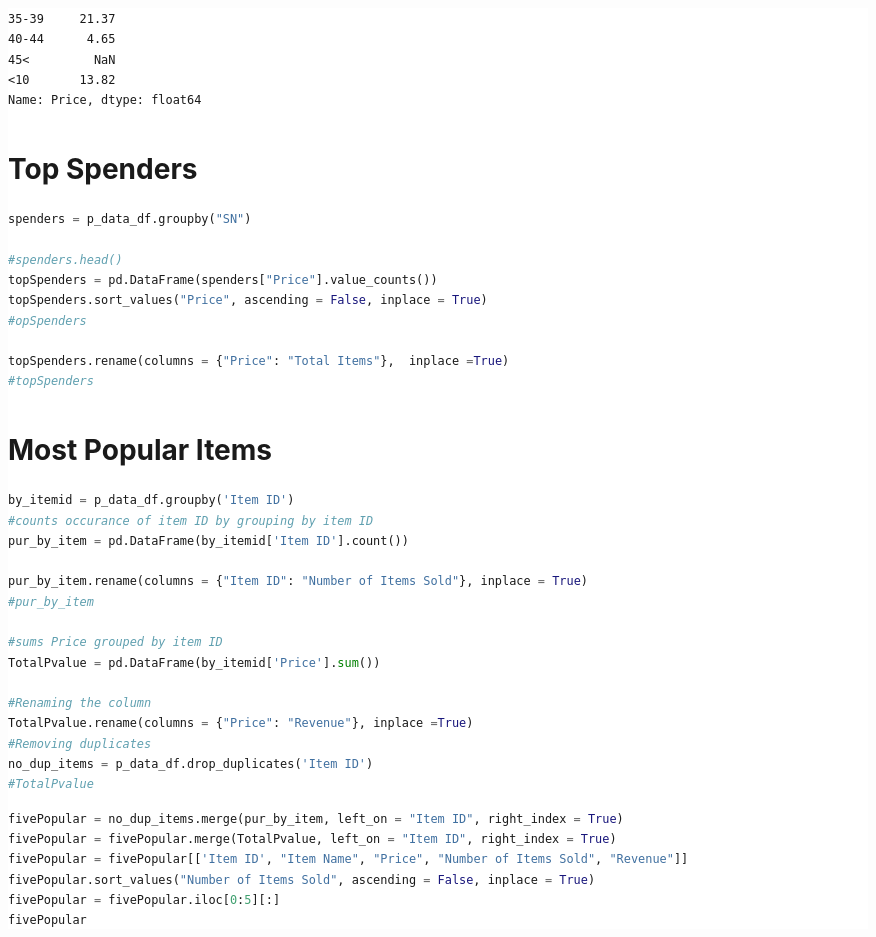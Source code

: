     35-39     21.37
    40-44      4.65
    45<         NaN
    <10       13.82
    Name: Price, dtype: float64
    

# Top Spenders


```python
spenders = p_data_df.groupby("SN")

#spenders.head()
topSpenders = pd.DataFrame(spenders["Price"].value_counts())
topSpenders.sort_values("Price", ascending = False, inplace = True)
#opSpenders

topSpenders.rename(columns = {"Price": "Total Items"},  inplace =True)
#topSpenders    
```

# Most Popular Items


```python
by_itemid = p_data_df.groupby('Item ID')
#counts occurance of item ID by grouping by item ID
pur_by_item = pd.DataFrame(by_itemid['Item ID'].count()) 

pur_by_item.rename(columns = {"Item ID": "Number of Items Sold"}, inplace = True)
#pur_by_item

#sums Price grouped by item ID
TotalPvalue = pd.DataFrame(by_itemid['Price'].sum()) 

#Renaming the column
TotalPvalue.rename(columns = {"Price": "Revenue"}, inplace =True)
#Removing duplicates
no_dup_items = p_data_df.drop_duplicates('Item ID')
#TotalPvalue
```


```python
fivePopular = no_dup_items.merge(pur_by_item, left_on = "Item ID", right_index = True)
fivePopular = fivePopular.merge(TotalPvalue, left_on = "Item ID", right_index = True)
fivePopular = fivePopular[['Item ID', "Item Name", "Price", "Number of Items Sold", "Revenue"]]
fivePopular.sort_values("Number of Items Sold", ascending = False, inplace = True)
fivePopular = fivePopular.iloc[0:5][:] 
fivePopular
```

